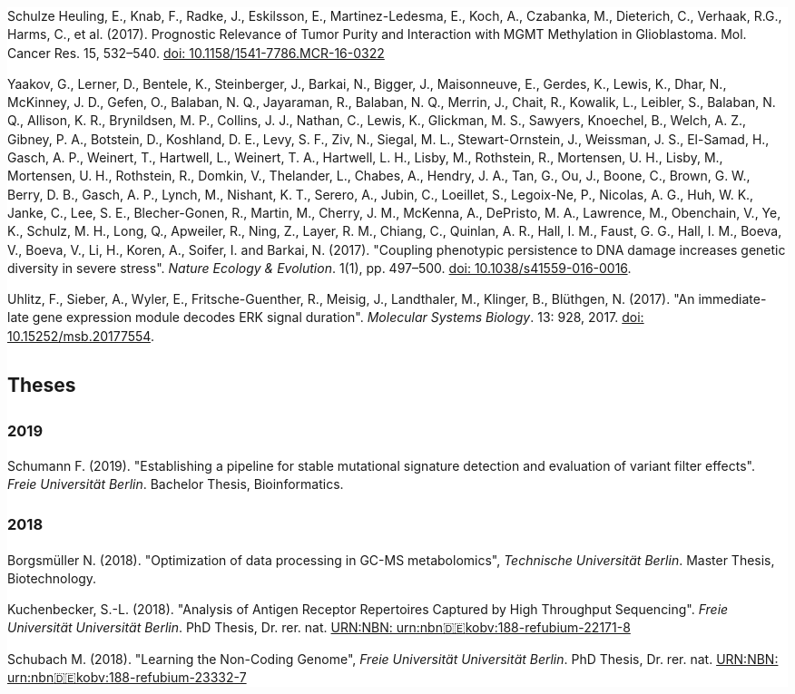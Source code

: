Schulze Heuling, E., Knab, F., Radke, J., Eskilsson, E., Martinez-Ledesma, E., Koch, A., Czabanka, M., Dieterich, C., Verhaak, R.G., Harms, C., et al. (2017). Prognostic Relevance of Tumor Purity and Interaction with MGMT Methylation in Glioblastoma. Mol. Cancer Res. 15, 532–540. [doi: 10.1158/1541-7786.MCR-16-0322 ](https://doi.org/10.1158/1541-7786.MCR-16-0322 )

Yaakov, G., Lerner, D., Bentele, K., Steinberger, J., Barkai, N., Bigger, J., Maisonneuve, E., Gerdes, K., Lewis, K., Dhar, N., McKinney, J. D., Gefen, O., Balaban, N. Q., Jayaraman, R., Balaban, N. Q., Merrin, J., Chait, R., Kowalik, L., Leibler, S., Balaban, N. Q., Allison, K. R., Brynildsen, M. P., Collins, J. J., Nathan, C., Lewis, K., Glickman, M. S., Sawyers, Knoechel, B., Welch, A. Z., Gibney, P. A., Botstein, D., Koshland, D. E., Levy, S. F., Ziv, N., Siegal, M. L., Stewart-Ornstein, J., Weissman, J. S., El-Samad, H., Gasch, A. P., Weinert, T., Hartwell, L., Weinert, T. A., Hartwell, L. H., Lisby, M., Rothstein, R., Mortensen, U. H., Lisby, M., Mortensen, U. H., Rothstein, R., Domkin, V., Thelander, L., Chabes, A., Hendry, J. A., Tan, G., Ou, J., Boone, C., Brown, G. W., Berry, D. B., Gasch, A. P., Lynch, M., Nishant, K. T., Serero, A., Jubin, C., Loeillet, S., Legoix-Ne, P., Nicolas, A. G., Huh, W. K., Janke, C., Lee, S. E., Blecher-Gonen, R., Martin, M., Cherry, J. M., McKenna, A., DePristo, M. A., Lawrence, M., Obenchain, V., Ye, K., Schulz, M. H., Long, Q., Apweiler, R., Ning, Z., Layer, R. M., Chiang, C., Quinlan, A. R., Hall, I. M., Faust, G. G., Hall, I. M., Boeva, V., Boeva, V., Li, H., Koren, A., Soifer, I. and Barkai, N. (2017).
"Coupling phenotypic persistence to DNA damage increases genetic diversity in severe stress".
*Nature Ecology & Evolution*. 1(1), pp. 497–500.
[doi: 10.1038/s41559-016-0016](https://doi.org/10.1038/s41559-016-0016).

Uhlitz, F., Sieber, A., Wyler, E., Fritsche-Guenther, R., Meisig, J., Landthaler, M., Klinger, B., Blüthgen, N. (2017).
"An immediate-late gene expression module decodes ERK signal duration".
*Molecular Systems Biology*.
13: 928, 2017.
[doi: 10.15252/msb.20177554](https://doi.org/10.15252/msb.20177554).

## Theses

### 2019

Schumann F. (2019).
"Establishing a pipeline for stable mutational signature detection and evaluation of variant filter effects". *Freie Universität Berlin*.
Bachelor Thesis, Bioinformatics.

### 2018

Borgsmüller N. (2018).
"Optimization of data processing in GC-MS metabolomics",
*Technische Universität Berlin*.
Master Thesis, Biotechnology.

Kuchenbecker, S.-L. (2018).
"Analysis of Antigen Receptor Repertoires Captured by High Throughput Sequencing".
*Freie Universität Universität Berlin*.
PhD Thesis, Dr. rer. nat.
[URN:NBN: urn:nbn:de:kobv:188-refubium-22171-8](https://nbn-resolving.de/urn:nbn:de:kobv:188-refubium-22171-8)

Schubach M. (2018).
"Learning the Non-Coding Genome",
*Freie Universität Universität Berlin*.
PhD Thesis, Dr. rer. nat.
[URN:NBN: urn:nbn:de:kobv:188-refubium-23332-7](https://nbn-resolving.de/urn:nbn:de:kobv:188-refubium-23332-7)
